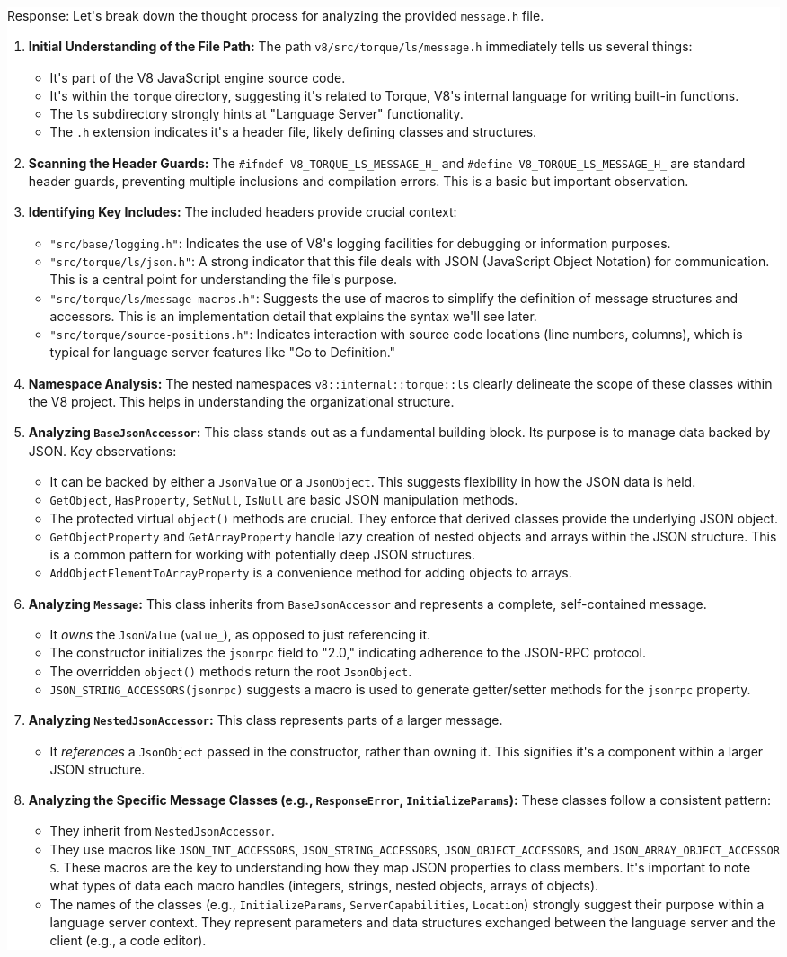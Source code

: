 Response:
Let's break down the thought process for analyzing the provided `message.h` file.

1. **Initial Understanding of the File Path:** The path `v8/src/torque/ls/message.h` immediately tells us several things:
    * It's part of the V8 JavaScript engine source code.
    * It's within the `torque` directory, suggesting it's related to Torque, V8's internal language for writing built-in functions.
    * The `ls` subdirectory strongly hints at "Language Server" functionality.
    * The `.h` extension indicates it's a header file, likely defining classes and structures.

2. **Scanning the Header Guards:** The `#ifndef V8_TORQUE_LS_MESSAGE_H_` and `#define V8_TORQUE_LS_MESSAGE_H_` are standard header guards, preventing multiple inclusions and compilation errors. This is a basic but important observation.

3. **Identifying Key Includes:** The included headers provide crucial context:
    * `"src/base/logging.h"`:  Indicates the use of V8's logging facilities for debugging or information purposes.
    * `"src/torque/ls/json.h"`:  A strong indicator that this file deals with JSON (JavaScript Object Notation) for communication. This is a central point for understanding the file's purpose.
    * `"src/torque/ls/message-macros.h"`: Suggests the use of macros to simplify the definition of message structures and accessors. This is an implementation detail that explains the syntax we'll see later.
    * `"src/torque/source-positions.h"`: Indicates interaction with source code locations (line numbers, columns), which is typical for language server features like "Go to Definition."

4. **Namespace Analysis:** The nested namespaces `v8::internal::torque::ls` clearly delineate the scope of these classes within the V8 project. This helps in understanding the organizational structure.

5. **Analyzing `BaseJsonAccessor`:** This class stands out as a fundamental building block. Its purpose is to manage data backed by JSON. Key observations:
    * It can be backed by either a `JsonValue` or a `JsonObject`. This suggests flexibility in how the JSON data is held.
    * `GetObject`, `HasProperty`, `SetNull`, `IsNull` are basic JSON manipulation methods.
    * The protected virtual `object()` methods are crucial. They enforce that derived classes provide the underlying JSON object.
    * `GetObjectProperty` and `GetArrayProperty` handle lazy creation of nested objects and arrays within the JSON structure. This is a common pattern for working with potentially deep JSON structures.
    * `AddObjectElementToArrayProperty` is a convenience method for adding objects to arrays.

6. **Analyzing `Message`:**  This class inherits from `BaseJsonAccessor` and represents a complete, self-contained message.
    * It *owns* the `JsonValue` (`value_`), as opposed to just referencing it.
    * The constructor initializes the `jsonrpc` field to "2.0," indicating adherence to the JSON-RPC protocol.
    * The overridden `object()` methods return the root `JsonObject`.
    * `JSON_STRING_ACCESSORS(jsonrpc)` suggests a macro is used to generate getter/setter methods for the `jsonrpc` property.

7. **Analyzing `NestedJsonAccessor`:** This class represents parts of a larger message.
    * It *references* a `JsonObject` passed in the constructor, rather than owning it. This signifies it's a component within a larger JSON structure.

8. **Analyzing the Specific Message Classes (e.g., `ResponseError`, `InitializeParams`):** These classes follow a consistent pattern:
    * They inherit from `NestedJsonAccessor`.
    * They use macros like `JSON_INT_ACCESSORS`, `JSON_STRING_ACCESSORS`, `JSON_OBJECT_ACCESSORS`, and `JSON_ARRAY_OBJECT_ACCESSORS`. These macros are the key to understanding how they map JSON properties to class members. It's important to note what types of data each macro handles (integers, strings, nested objects, arrays of objects).
    * The names of the classes (e.g., `InitializeParams`, `ServerCapabilities`, `Location`) strongly suggest their purpose within a language server context. They represent parameters and data structures exchanged between the language server and the client (e.g., a code editor).
